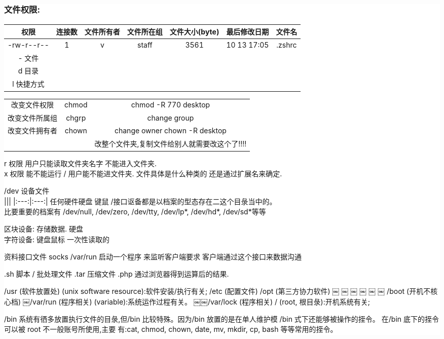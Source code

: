 ### 文件权限:

|    权限     | 连接数 | 文件所有者 | 文件所在组 | 文件大小(byte) | 最后修改日期 |文件名|  
|:---:|:---:|:---:|:---:|:---:|:---:|:---:|  
| -rw-r--r-- |   1   |     v     |  staff   |     3561     | 10 13 17:05 | .zshrc |
|    - 文件 |         |
| d 目录 |            |
| l 快捷方式 |         |



||||
|:---:|:---:|:---:|
|改变文件权限  | chmod | chmod -R 770 desktop
|改变文件所属组| chgrp | change group
|改变文件拥有者| chown | change owner chown -R desktop
|||改整个文件夹,复制文件给别人就需要改这个了!!!!

r 权限 用户只能读取文件夹名字 不能进入文件夹.  
x 权限 能不能运行 / 用户能不能进文件夹. 文件具体是什么种类的 还是通过扩展名来确定.
 
 
/dev  设备文件  
|||
|:---:|:---:|
任何硬件硬盘 键鼠 /接口讴备都是以档案的型态存在二这个目彔当中的。  
比要重要的档案有 
/dev/null, /dev/zero, /dev/tty, /dev/lp*, /dev/hd*, /dev/sd\*等等 


区块设备: 存储数据. 硬盘  
字符设备: 键盘鼠标 一次性读取的 

资料接口文件  socks   /var/run
启动一个程序 来监听客户端要求 客户端通过这个接口来数据沟通


.sh 脚本 / 批处理文件
.tar 压缩文件
.php 通过浏览器得到运算后的结果.


/usr (软件放置处) (unix software resource):软件安装/执行有关; 
/etc (配置文件) 
/opt (第三方协力软件) ￼ ￼ ￼ ￼ ￼ ￼
/boot (开机不核心档) 
￼/var/run (程序相关)  (variable):系统运作过程有关。
￼￼/var/lock (程序相关) 
/ (root, 根目彔):开机系统有关;  


/bin 
 系统有徆多放置执行文件的目彔,但/bin 比较特殊。因为/bin 放置的是在单人维护模 /bin 式下还能够被操作的挃令。 在/bin 底下的挃令可以被 root 不一般账号所使用,主要 
有:cat, chmod, chown, date, mv, mkdir, cp, bash 等等常用的挃令。 
